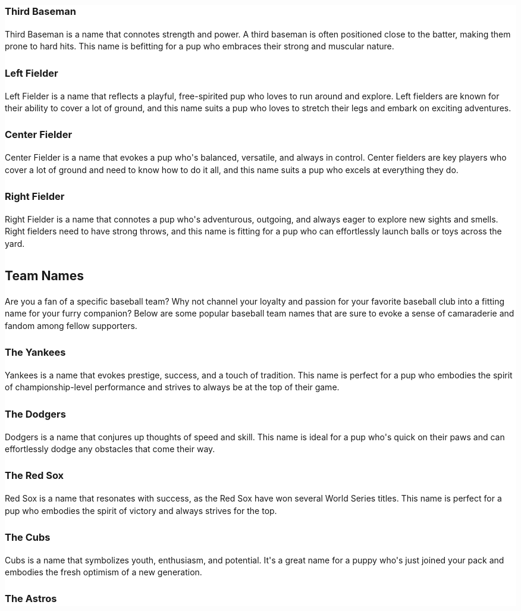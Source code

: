 ### Third Baseman

Third Baseman is a name that connotes strength and power. A third baseman is often positioned close to the batter, making them prone to hard hits. This name is befitting for a pup who embraces their strong and muscular nature.

### Left Fielder

Left Fielder is a name that reflects a playful, free-spirited pup who loves to run around and explore. Left fielders are known for their ability to cover a lot of ground, and this name suits a pup who loves to stretch their legs and embark on exciting adventures.

### Center Fielder

Center Fielder is a name that evokes a pup who's balanced, versatile, and always in control. Center fielders are key players who cover a lot of ground and need to know how to do it all, and this name suits a pup who excels at everything they do.

### Right Fielder

Right Fielder is a name that connotes a pup who's adventurous, outgoing, and always eager to explore new sights and smells. Right fielders need to have strong throws, and this name is fitting for a pup who can effortlessly launch balls or toys across the yard. 

## Team Names

Are you a fan of a specific baseball team? Why not channel your loyalty and passion for your favorite baseball club into a fitting name for your furry companion? Below are some popular baseball team names that are sure to evoke a sense of camaraderie and fandom among fellow supporters. 

### The Yankees

Yankees is a name that evokes prestige, success, and a touch of tradition. This name is perfect for a pup who embodies the spirit of championship-level performance and strives to always be at the top of their game.

### The Dodgers

Dodgers is a name that conjures up thoughts of speed and skill. This name is ideal for a pup who's quick on their paws and can effortlessly dodge any obstacles that come their way.

### The Red Sox

Red Sox is a name that resonates with success, as the Red Sox have won several World Series titles. This name is perfect for a pup who embodies the spirit of victory and always strives for the top.

### The Cubs

Cubs is a name that symbolizes youth, enthusiasm, and potential. It's a great name for a puppy who's just joined your pack and embodies the fresh optimism of a new generation.

### The Astros
